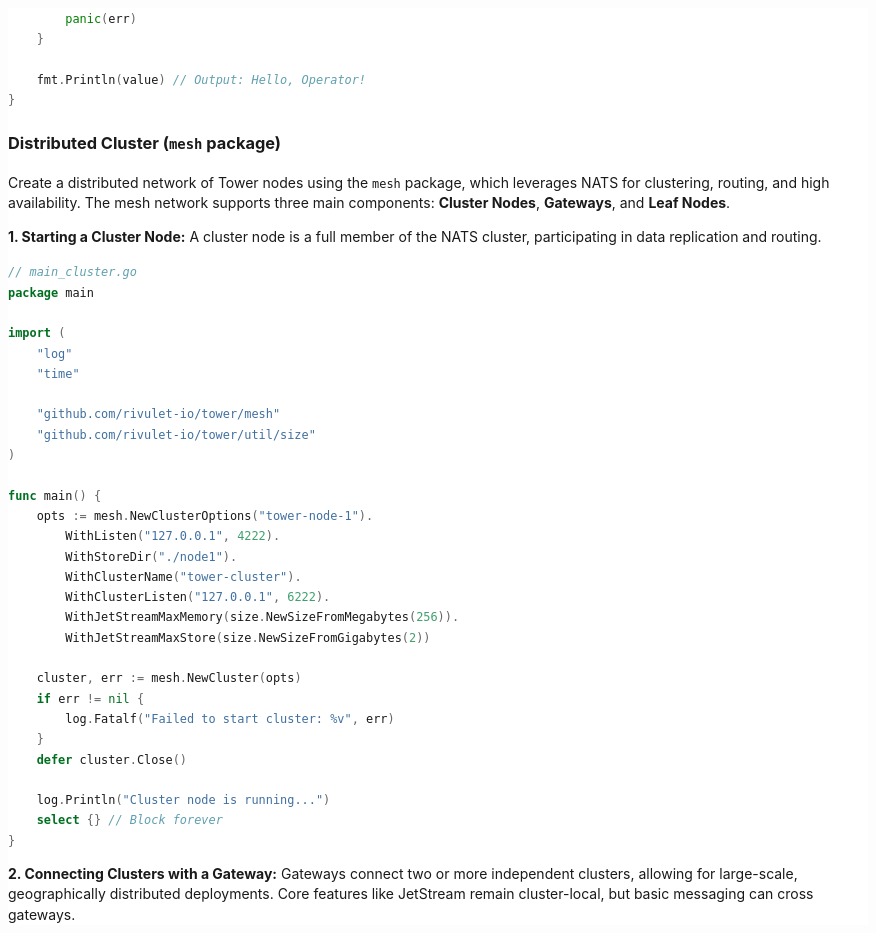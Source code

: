 ```go
        panic(err)
    }
    
    fmt.Println(value) // Output: Hello, Operator!
}
```

### Distributed Cluster (`mesh` package)

Create a distributed network of Tower nodes using the `mesh` package, which leverages NATS for clustering, routing, and high availability. The mesh network supports three main components: **Cluster Nodes**, **Gateways**, and **Leaf Nodes**.

**1. Starting a Cluster Node:**
A cluster node is a full member of the NATS cluster, participating in data replication and routing.

```go
// main_cluster.go
package main

import (
	"log"
	"time"

	"github.com/rivulet-io/tower/mesh"
	"github.com/rivulet-io/tower/util/size"
)

func main() {
	opts := mesh.NewClusterOptions("tower-node-1").
		WithListen("127.0.0.1", 4222).
		WithStoreDir("./node1").
		WithClusterName("tower-cluster").
		WithClusterListen("127.0.0.1", 6222).
		WithJetStreamMaxMemory(size.NewSizeFromMegabytes(256)).
		WithJetStreamMaxStore(size.NewSizeFromGigabytes(2))

	cluster, err := mesh.NewCluster(opts)
	if err != nil {
		log.Fatalf("Failed to start cluster: %v", err)
	}
	defer cluster.Close()

	log.Println("Cluster node is running...")
	select {} // Block forever
}
```

**2. Connecting Clusters with a Gateway:**
Gateways connect two or more independent clusters, allowing for large-scale, geographically distributed deployments. Core features like JetStream remain cluster-local, but basic messaging can cross gateways.
